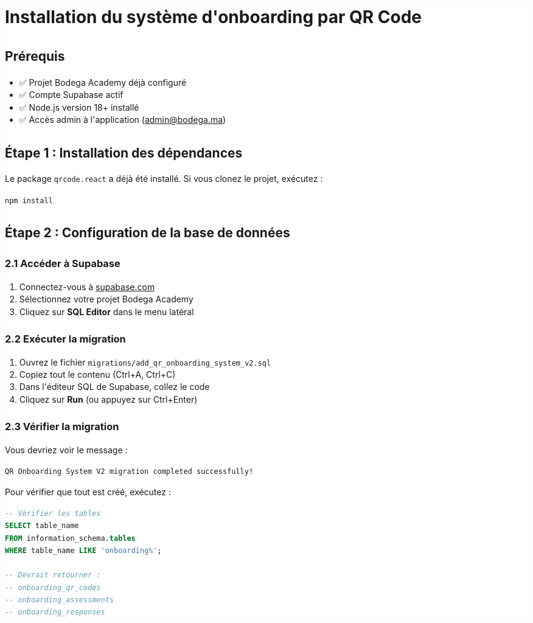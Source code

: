 # Installation du système d'onboarding par QR Code

## Prérequis

- ✅ Projet Bodega Academy déjà configuré
- ✅ Compte Supabase actif
- ✅ Node.js version 18+ installé
- ✅ Accès admin à l'application (admin@bodega.ma)

## Étape 1 : Installation des dépendances

Le package `qrcode.react` a déjà été installé. Si vous clonez le projet, exécutez :

```bash
npm install
```

## Étape 2 : Configuration de la base de données

### 2.1 Accéder à Supabase

1. Connectez-vous à [supabase.com](https://supabase.com)
2. Sélectionnez votre projet Bodega Academy
3. Cliquez sur **SQL Editor** dans le menu latéral

### 2.2 Exécuter la migration

1. Ouvrez le fichier `migrations/add_qr_onboarding_system_v2.sql`
2. Copiez tout le contenu (Ctrl+A, Ctrl+C)
3. Dans l'éditeur SQL de Supabase, collez le code
4. Cliquez sur **Run** (ou appuyez sur Ctrl+Enter)

### 2.3 Vérifier la migration

Vous devriez voir le message :
```
QR Onboarding System V2 migration completed successfully!
```

Pour vérifier que tout est créé, exécutez :

```sql
-- Vérifier les tables
SELECT table_name
FROM information_schema.tables
WHERE table_name LIKE 'onboarding%';

-- Devrait retourner :
-- onboarding_qr_codes
-- onboarding_assessments
-- onboarding_responses
```
